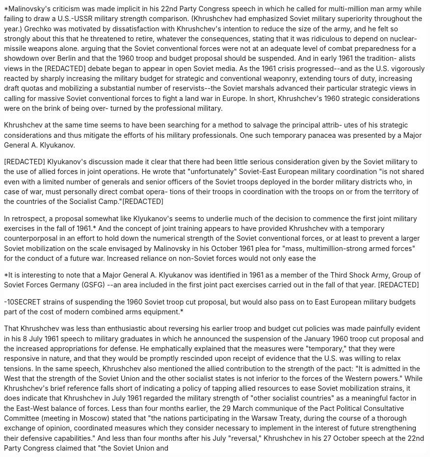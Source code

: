 *Malinovsky's criticism was made implicit in his 22nd Party Congress speech in which he called for multi-million man army while failing to draw a U.S.-USSR military strength comparison. (Khrushchev had emphasized Soviet military superiority throughout the year.) Grechko was motivated by dissatisfaction with Khrushchev's intention to reduce the size of the army, and he felt so strongly about this that he threatened to retire, whatever the consequences, stating that it was ridiculous to depend on nuclear-missile weapons alone. arguing that the Soviet conventional forces were not at an adequate level of combat preparedness for a showdown over Berlin and that the 1960 troop and budget proposal should be suspended. And in early 1961 the tradition- alists views in the [REDACTED] debate began to appear in open Soviet media. As the 1961 crisis progressed--and as the U.S. vigorously reacted by sharply increasing the military budget for strategic and conventional weaponry, extending tours of duty, increasing draft quotas and mobilizing a substantial number of reservists--the Soviet marshals advanced their particular strategic views in calling for massive Soviet conventional forces to fight a land war in Europe. In short, Khrushchev's 1960 strategic considerations were on the brink of being over- turned by the professional military.

Khrushchev at the same time seems to have been searching for a method to salvage the principal attrib- utes of his strategic considerations and thus mitigate the efforts of his military professionals. One such temporary panacea was presented by a Major General A. Klyukanov.

[REDACTED] Klyukanov's discussion made it clear that there had been little serious consideration given by the Soviet military to the use of allied forces in joint operations. He wrote that "unfortunately" Soviet-East European military coordination "is not shared even with a limited number of generals and senior officers of the Soviet troops deployed in the border military districts who, in case of war, must personally direct combat opera- tions of their troops in coordination with the troops on or from the territory of the countries of the Socialist Camp."[REDACTED]

In retrospect, a proposal somewhat like Klyukanov's seems to underlie much of the decision to commence the first joint military exercises in the fall of 1961.* And the concept of joint training appears to have provided Khrushchev with a temporary counterporposal in an effort to hold down the numerical strength of the Soviet conventional forces, or at least to prevent a larger Soviet mobilization on the scale envisaged by Malinovsky in his October 1961 plea for "mass, multimillion-strong armed forces" for the conduct of a future war. Increased reliance on non-Soviet forces would not only ease the

*It is interesting to note that a Major General A. Klyukanov was identified in 1961 as a member of the Third Shock Army, Group of Soviet Forces Germany (GSFG) --an area included in the first joint pact exercises carried out in the fall of that year. [REDACTED]

-10SECRET strains of suspending the 1960 Soviet troop cut proposal, but would also pass on to East European military budgets part of the cost of modern combined arms equipment.*

That Khrushchev was less than enthusiastic about reversing his earlier troop and budget cut policies was made painfully evident in his 8 July 1961 speech to military graduates in which he announced the suspension of the January 1960 troop cut proposal and the increased appropriations for defense. He emphatically explained that the measures were "temporary," that they were responsive in nature, and that they would be promptly rescinded upon receipt of evidence that the U.S. was willing to relax tensions. In the same speech, Khrushchev also mentioned the allied contribution to the strength of the pact: "It is admitted in the West that the strength of the Soviet Union and the other socialist states is not inferior to the forces of the Western powers." While Khrushchev's brief reference falls short of indicating a policy of tapping allied resources to ease Soviet mobilization strains, it does indicate that Khrushchev in July 1961 regarded the military strength of "other socialist countries" as a meaningful factor in the East-West balance of forces. Less than four months earlier, the 29 March communique of the Pact Political Consultative Committee (meeting in Moscow) stated that "the nations participating in the Warsaw Treaty, during the course of a thorough exchange of opinion, coordinated measures which they consider necessary to implement in the interest of future strengthening their defensive capabilities." And less than four months after his July "reversal," Khrushchev in his 27 October speech at the 22nd Party Congress claimed that "the Soviet Union and

